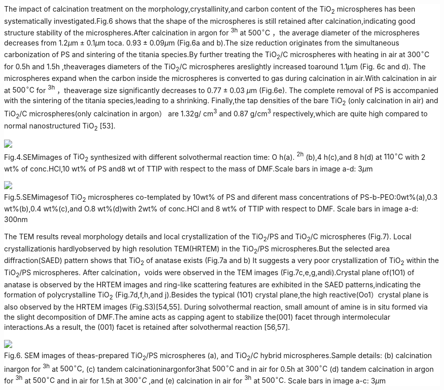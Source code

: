 The impact of calcination treatment on the morphology,crystallinity,and carbon content of the $\mathrm { T i O } _ { 2 }$ microspheres has been systematically investigated.Fig.6 shows that the shape of the microspheres is still retained after calcination,indicating good structure stability of the microspheres.After calcination in argon for $^ { 3 \mathrm { h } }$ at $5 0 0 ^ { \circ } { \mathsf C }$ ，the average diameter of the microspheres decreases from $1 . 2 \mu \mathrm { m } \pm 0 . 1 \mu \mathrm { m }$ toca. $0 . 9 3 \pm 0 . 0 9 \mu \mathrm { m }$ (Fig.6a and b).The size reduction originates from the simultaneous carbonization of PS and sintering of the titania species.By further treating the $\mathrm { T i O } _ { 2 } / \mathrm { C }$ microspheres with heating in air at $3 0 0 ^ { \circ } \mathsf C$ for $0 . 5 \mathrm { h }$ and $1 . 5 \mathrm { h }$ ,theaverages diameters of the $\mathrm { T i O } _ { 2 } / \mathrm { C }$ microspheres areslightly increased toaround $1 . 1 \mu \mathrm { m }$ (Fig. 6c and d). The microspheres expand when the carbon inside the microspheres is converted to gas during calcination in air.With calcination in air at $5 0 0 ^ { \circ } \mathsf C$ for $^ { 3 \mathrm { h } }$ ，theaverage size significantly decreases to $0 . 7 7 \pm 0 . 0 3 ~ \mu \mathrm { m }$ (Fig.6e). The complete removal of PS is accompanied with the sintering of the titania species,leading to a shrinking. Finally,the tap densities of the bare $\mathrm { T i O } _ { 2 }$ (only calcination in air) and $\mathrm { T i O } _ { 2 } / \mathrm { C }$ microspheres(only calcination in argon） are $1 . 3 2 { \mathrm { g } } / { \mathrm { } }$ $\mathrm { c m } ^ { 3 }$ and $0 . 8 7 ~ \mathrm { g } / \mathrm { c m } ^ { 3 }$ respectively,which are quite high compared to normal nanostructured $\mathrm { T i O } _ { 2 }$ [53].

![](images/c4b51cb4b0b4ba7e3dca15e117db4972ea9fdbfb18c00484e8374e58746c017e.jpg)  
Fig.4.SEMimages of $\mathrm { T i O } _ { 2 }$ synthesized with different solvothermal reaction time: O h(a). $^ { 2 \mathrm { h } }$ (b),4 h(c),and 8 h(d) at $1 1 0 ^ { \circ } { \mathsf { C } }$ with 2 wt% of conc.HCl,10 wt% of PS and8 wt of TTIP with respect to the mass of DMF.Scale bars in image a-d: $3 \mu \mathrm { m }$

![](images/10cda45009524fa5c1f60fd847fb4fd88380d7042c7e0b4e290857359444b8ff.jpg)  
Fig.5.SEMimagesof $\mathrm { T i O } _ { 2 }$ microspheres co-templated by $1 0 \mathrm { { w t \% } }$ of PS and diferent mass concentrations of PS-b-PEO:0wt%(a),0.3 wt%(b),0.4 wt%(c),and O.8 wt%(d)with $2 \mathrm { w t \% }$ of conc.HCl and 8 wt% of TTIP with respect to DMF. Scale bars in image a-d: $3 0 0 \mathrm { n m }$

The TEM results reveal morphology details and local crystallization of the $\mathrm { T i O } _ { 2 } / \mathrm { P S }$ and $\mathrm { T i O } _ { 2 } / \mathrm { C }$ microspheres (Fig.7). Local crystallizationis hardlyobserved by high resolution TEM(HRTEM) in the $\mathrm { T i O } _ { 2 } / \mathrm { P S }$ microspheres.But the selected area diffraction(SAED) pattern shows that $\mathrm { T i O } _ { 2 }$ of anatase exists (Fig.7a and b) It suggests a very poor crystallization of $\mathrm { T i O } _ { 2 }$ within the $\mathrm { T i O } _ { 2 } / \mathrm { P S }$ microspheres. After calcination，voids were observed in the TEM images (Fig.7c,e,g,andi).Crystal plane of(1O1) of anatase is observed by the HRTEM images and ring-like scattering features are exhibited in the SAED patterns,indicating the formation of polycrystalline $\mathrm { T i O } _ { 2 }$ (Fig.7d,f,h,and j).Besides the typical (1O1) crystal plane,the high reactive(Oo1）crystal plane is also observed by the HRTEM images (Fig.S3)[54,55]. During solvothermal reaction, small amount of amine is in situ formed via the slight decomposition of DMF.The amine acts as capping agent to stabilize the(001) facet through intermolecular interactions.As a result, the (001) facet is retained after solvothermal reaction [56,57].

![](images/0bd024e04363daa900dc72859f2d485e0a4f436eff8f97dc6db13c8174820268.jpg)  
Fig.6. SEM images of theas-prepared $\mathrm { T i O } _ { 2 } / \mathrm { P S }$ microspheres (a), and $\mathrm { T i O } _ { 2 } / C$ hybrid microspheres.Sample details: (b) calcination inargon for $^ { 3 \mathrm { h } }$ at $5 0 0 ^ { \circ } \mathsf C ,$ (c) tandem calcinationinargonfor3hat $5 0 0 ^ { \circ } { \mathsf { C } }$ and in air for $0 . 5 \mathrm { h }$ at $3 0 0 ^ { \circ } \mathsf C$ (d) tandem calcination in argon for $^ { 3 \mathrm { h } }$ at $5 0 0 ^ { \circ } \mathsf C$ and in air for $1 . 5 \mathrm { h }$ at $3 0 0 ^ { \circ } C$ ,and (e) calcination in air for $^ { 3 \mathrm { h } }$ at $5 0 0 ^ { \circ } \mathsf C .$ Scale bars in image a-c: $3 \mu \mathrm { m }$
